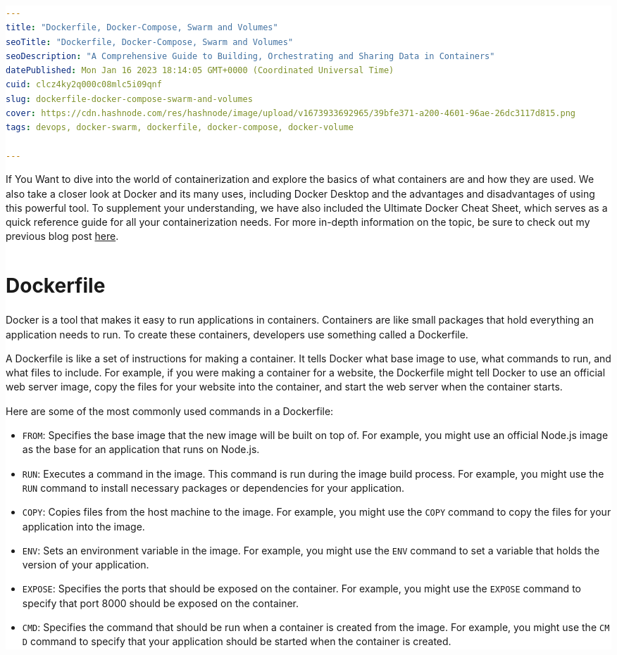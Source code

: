 ```yaml
---
title: "Dockerfile, Docker-Compose, Swarm and Volumes"
seoTitle: "Dockerfile, Docker-Compose, Swarm and Volumes"
seoDescription: "A Comprehensive Guide to Building, Orchestrating and Sharing Data in Containers"
datePublished: Mon Jan 16 2023 18:14:05 GMT+0000 (Coordinated Universal Time)
cuid: clcz4ky2q000c08mlc5i09qnf
slug: dockerfile-docker-compose-swarm-and-volumes
cover: https://cdn.hashnode.com/res/hashnode/image/upload/v1673933692965/39bfe371-a200-4601-96ae-26dc3117d815.png
tags: devops, docker-swarm, dockerfile, docker-compose, docker-volume

---
```


If You Want to dive into the world of containerization and explore the basics of what containers are and how they are used. We also take a closer look at Docker and its many uses, including Docker Desktop and the advantages and disadvantages of using this powerful tool. To supplement your understanding, we have also included the Ultimate Docker Cheat Sheet, which serves as a quick reference guide for all your containerization needs. For more in-depth information on the topic, be sure to check out my previous blog post [here](https://rushikesh-mashidkar.hashnode.dev/what-is-docker-get-started-with-docker).

# Dockerfile

Docker is a tool that makes it easy to run applications in containers. Containers are like small packages that hold everything an application needs to run. To create these containers, developers use something called a Dockerfile.

A Dockerfile is like a set of instructions for making a container. It tells Docker what base image to use, what commands to run, and what files to include. For example, if you were making a container for a website, the Dockerfile might tell Docker to use an official web server image, copy the files for your website into the container, and start the web server when the container starts.

Here are some of the most commonly used commands in a Dockerfile:

* `FROM`: Specifies the base image that the new image will be built on top of. For example, you might use an official Node.js image as the base for an application that runs on Node.js.
    
* `RUN`: Executes a command in the image. This command is run during the image build process. For example, you might use the `RUN` command to install necessary packages or dependencies for your application.
    
* `COPY`: Copies files from the host machine to the image. For example, you might use the `COPY` command to copy the files for your application into the image.
    
* `ENV`: Sets an environment variable in the image. For example, you might use the `ENV` command to set a variable that holds the version of your application.
    
* `EXPOSE`: Specifies the ports that should be exposed on the container. For example, you might use the `EXPOSE` command to specify that port 8000 should be exposed on the container.
    
* `CMD`: Specifies the command that should be run when a container is created from the image. For example, you might use the `CMD` command to specify that your application should be started when the container is created.
    